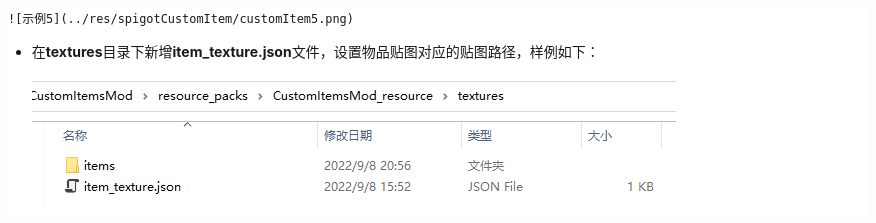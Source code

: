     ![示例5](../res/spigotCustomItem/customItem5.png)

- 在**textures**目录下新增**item_texture.json**文件，设置物品贴图对应的贴图路径，样例如下：

    ![示例6](../res/spigotCustomItem/customItem6.png)
